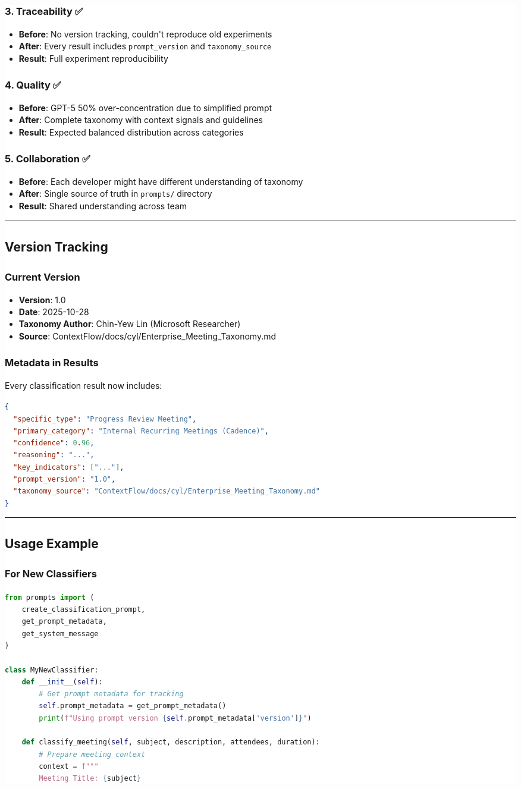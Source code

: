 ### 3. Traceability ✅
- **Before**: No version tracking, couldn't reproduce old experiments
- **After**: Every result includes `prompt_version` and `taxonomy_source`
- **Result**: Full experiment reproducibility

### 4. Quality ✅
- **Before**: GPT-5 50% over-concentration due to simplified prompt
- **After**: Complete taxonomy with context signals and guidelines
- **Result**: Expected balanced distribution across categories

### 5. Collaboration ✅
- **Before**: Each developer might have different understanding of taxonomy
- **After**: Single source of truth in `prompts/` directory
- **Result**: Shared understanding across team

---

## Version Tracking

### Current Version
- **Version**: 1.0
- **Date**: 2025-10-28
- **Taxonomy Author**: Chin-Yew Lin (Microsoft Researcher)
- **Source**: ContextFlow/docs/cyl/Enterprise_Meeting_Taxonomy.md

### Metadata in Results
Every classification result now includes:
```json
{
  "specific_type": "Progress Review Meeting",
  "primary_category": "Internal Recurring Meetings (Cadence)",
  "confidence": 0.96,
  "reasoning": "...",
  "key_indicators": ["..."],
  "prompt_version": "1.0",
  "taxonomy_source": "ContextFlow/docs/cyl/Enterprise_Meeting_Taxonomy.md"
}
```

---

## Usage Example

### For New Classifiers

```python
from prompts import (
    create_classification_prompt,
    get_prompt_metadata,
    get_system_message
)

class MyNewClassifier:
    def __init__(self):
        # Get prompt metadata for tracking
        self.prompt_metadata = get_prompt_metadata()
        print(f"Using prompt version {self.prompt_metadata['version']}")
    
    def classify_meeting(self, subject, description, attendees, duration):
        # Prepare meeting context
        context = f"""
        Meeting Title: {subject}
```